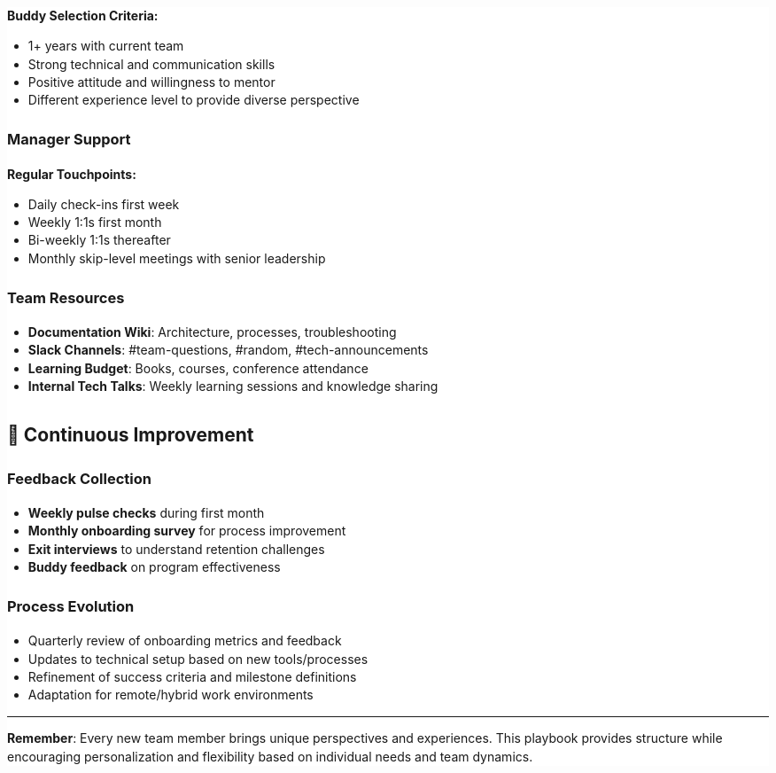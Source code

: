**Buddy Selection Criteria:**
- 1+ years with current team
- Strong technical and communication skills
- Positive attitude and willingness to mentor
- Different experience level to provide diverse perspective

### Manager Support
**Regular Touchpoints:**
- Daily check-ins first week
- Weekly 1:1s first month
- Bi-weekly 1:1s thereafter
- Monthly skip-level meetings with senior leadership

### Team Resources
- **Documentation Wiki**: Architecture, processes, troubleshooting
- **Slack Channels**: #team-questions, #random, #tech-announcements  
- **Learning Budget**: Books, courses, conference attendance
- **Internal Tech Talks**: Weekly learning sessions and knowledge sharing

## 🔧 Continuous Improvement

### Feedback Collection
- **Weekly pulse checks** during first month
- **Monthly onboarding survey** for process improvement
- **Exit interviews** to understand retention challenges
- **Buddy feedback** on program effectiveness

### Process Evolution
- Quarterly review of onboarding metrics and feedback
- Updates to technical setup based on new tools/processes
- Refinement of success criteria and milestone definitions
- Adaptation for remote/hybrid work environments

---

**Remember**: Every new team member brings unique perspectives and experiences. This playbook provides structure while encouraging personalization and flexibility based on individual needs and team dynamics.